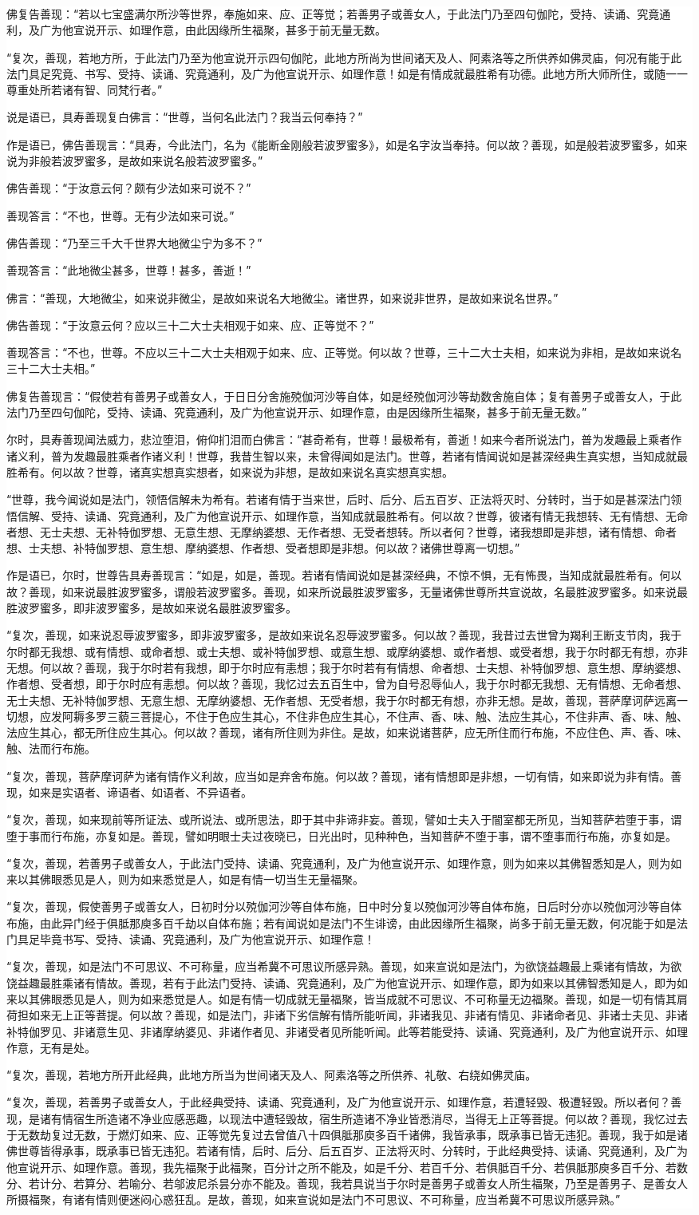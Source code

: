佛复告善现：“若以七宝盛满尔所沙等世界，奉施如来、应、正等觉；若善男子或善女人，于此法门乃至四句伽陀，受持、读诵、究竟通利，及广为他宣说开示、如理作意，由此因缘所生福聚，甚多于前无量无数。  

“复次，善现，若地方所，于此法门乃至为他宣说开示四句伽陀，此地方所尚为世间诸天及人、阿素洛等之所供养如佛灵庙，何况有能于此法门具足究竟、书写、受持、读诵、究竟通利，及广为他宣说开示、如理作意！如是有情成就最胜希有功德。此地方所大师所住，或随一一尊重处所若诸有智、同梵行者。”  

说是语已，具寿善现复白佛言：“世尊，当何名此法门？我当云何奉持？”  

作是语已，佛告善现言：“具寿，今此法门，名为《能断金刚般若波罗蜜多》，如是名字汝当奉持。何以故？善现，如是般若波罗蜜多，如来说为非般若波罗蜜多，是故如来说名般若波罗蜜多。”  

佛告善现：“于汝意云何？颇有少法如来可说不？”  

善现答言：“不也，世尊。无有少法如来可说。”  

佛告善现：“乃至三千大千世界大地微尘宁为多不？”  

善现答言：“此地微尘甚多，世尊！甚多，善逝！”  

佛言：“善现，大地微尘，如来说非微尘，是故如来说名大地微尘。诸世界，如来说非世界，是故如来说名世界。”  

佛告善现：“于汝意云何？应以三十二大士夫相观于如来、应、正等觉不？”  

善现答言：“不也，世尊。不应以三十二大士夫相观于如来、应、正等觉。何以故？世尊，三十二大士夫相，如来说为非相，是故如来说名三十二大士夫相。”  

佛复告善现言：“假使若有善男子或善女人，于日日分舍施殑伽河沙等自体，如是经殑伽河沙等劫数舍施自体；复有善男子或善女人，于此法门乃至四句伽陀，受持、读诵、究竟通利，及广为他宣说开示、如理作意，由是因缘所生福聚，甚多于前无量无数。”  

尔时，具寿善现闻法威力，悲泣堕泪，俯仰扪泪而白佛言：“甚奇希有，世尊！最极希有，善逝！如来今者所说法门，普为发趣最上乘者作诸义利，普为发趣最胜乘者作诸义利！世尊，我昔生智以来，未曾得闻如是法门。世尊，若诸有情闻说如是甚深经典生真实想，当知成就最胜希有。何以故？世尊，诸真实想真实想者，如来说为非想，是故如来说名真实想真实想。  

“世尊，我今闻说如是法门，领悟信解未为希有。若诸有情于当来世，后时、后分、后五百岁、正法将灭时、分转时，当于如是甚深法门领悟信解、受持、读诵、究竟通利，及广为他宣说开示、如理作意，当知成就最胜希有。何以故？世尊，彼诸有情无我想转、无有情想、无命者想、无士夫想、无补特伽罗想、无意生想、无摩纳婆想、无作者想、无受者想转。所以者何？世尊，诸我想即是非想，诸有情想、命者想、士夫想、补特伽罗想、意生想、摩纳婆想、作者想、受者想即是非想。何以故？诸佛世尊离一切想。”  

作是语已，尔时，世尊告具寿善现言：“如是，如是，善现。若诸有情闻说如是甚深经典，不惊不惧，无有怖畏，当知成就最胜希有。何以故？善现，如来说最胜波罗蜜多，谓般若波罗蜜多。善现，如来所说最胜波罗蜜多，无量诸佛世尊所共宣说故，名最胜波罗蜜多。如来说最胜波罗蜜多，即非波罗蜜多，是故如来说名最胜波罗蜜多。  

“复次，善现，如来说忍辱波罗蜜多，即非波罗蜜多，是故如来说名忍辱波罗蜜多。何以故？善现，我昔过去世曾为羯利王断支节肉，我于尔时都无我想、或有情想、或命者想、或士夫想、或补特伽罗想、或意生想、或摩纳婆想、或作者想、或受者想，我于尔时都无有想，亦非无想。何以故？善现，我于尔时若有我想，即于尔时应有恚想；我于尔时若有有情想、命者想、士夫想、补特伽罗想、意生想、摩纳婆想、作者想、受者想，即于尔时应有恚想。何以故？善现，我忆过去五百生中，曾为自号忍辱仙人，我于尔时都无我想、无有情想、无命者想、无士夫想、无补特伽罗想、无意生想、无摩纳婆想、无作者想、无受者想，我于尔时都无有想，亦非无想。是故，善现，菩萨摩诃萨远离一切想，应发阿耨多罗三藐三菩提心，不住于色应生其心，不住非色应生其心，不住声、香、味、触、法应生其心，不住非声、香、味、触、法应生其心，都无所住应生其心。何以故？善现，诸有所住则为非住。是故，如来说诸菩萨，应无所住而行布施，不应住色、声、香、味、触、法而行布施。  

“复次，善现，菩萨摩诃萨为诸有情作义利故，应当如是弃舍布施。何以故？善现，诸有情想即是非想，一切有情，如来即说为非有情。善现，如来是实语者、谛语者、如语者、不异语者。  

“复次，善现，如来现前等所证法、或所说法、或所思法，即于其中非谛非妄。善现，譬如士夫入于闇室都无所见，当知菩萨若堕于事，谓堕于事而行布施，亦复如是。善现，譬如明眼士夫过夜晓已，日光出时，见种种色，当知菩萨不堕于事，谓不堕事而行布施，亦复如是。  

“复次，善现，若善男子或善女人，于此法门受持、读诵、究竟通利，及广为他宣说开示、如理作意，则为如来以其佛智悉知是人，则为如来以其佛眼悉见是人，则为如来悉觉是人，如是有情一切当生无量福聚。  

“复次，善现，假使善男子或善女人，日初时分以殑伽河沙等自体布施，日中时分复以殑伽河沙等自体布施，日后时分亦以殑伽河沙等自体布施，由此异门经于俱胝那庾多百千劫以自体布施；若有闻说如是法门不生诽谤，由此因缘所生福聚，尚多于前无量无数，何况能于如是法门具足毕竟书写、受持、读诵、究竟通利，及广为他宣说开示、如理作意！  

“复次，善现，如是法门不可思议、不可称量，应当希冀不可思议所感异熟。善现，如来宣说如是法门，为欲饶益趣最上乘诸有情故，为欲饶益趣最胜乘诸有情故。善现，若有于此法门受持、读诵、究竟通利，及广为他宣说开示、如理作意，即为如来以其佛智悉知是人，即为如来以其佛眼悉见是人，则为如来悉觉是人。如是有情一切成就无量福聚，皆当成就不可思议、不可称量无边福聚。善现，如是一切有情其肩荷担如来无上正等菩提。何以故？善现，如是法门，非诸下劣信解有情所能听闻，非诸我见、非诸有情见、非诸命者见、非诸士夫见、非诸补特伽罗见、非诸意生见、非诸摩纳婆见、非诸作者见、非诸受者见所能听闻。此等若能受持、读诵、究竟通利，及广为他宣说开示、如理作意，无有是处。  

“复次，善现，若地方所开此经典，此地方所当为世间诸天及人、阿素洛等之所供养、礼敬、右绕如佛灵庙。  

“复次，善现，若善男子或善女人，于此经典受持、读诵、究竟通利，及广为他宣说开示、如理作意，若遭轻毁、极遭轻毁。所以者何？善现，是诸有情宿生所造诸不净业应感恶趣，以现法中遭轻毁故，宿生所造诸不净业皆悉消尽，当得无上正等菩提。何以故？善现，我忆过去于无数劫复过无数，于燃灯如来、应、正等觉先复过去曾值八十四俱胝那庾多百千诸佛，我皆承事，既承事已皆无违犯。善现，我于如是诸佛世尊皆得承事，既承事已皆无违犯。若诸有情，后时、后分、后五百岁、正法将灭时、分转时，于此经典受持、读诵、究竟通利，及广为他宣说开示、如理作意。善现，我先福聚于此福聚，百分计之所不能及，如是千分、若百千分、若俱胝百千分、若俱胝那庾多百千分、若数分、若计分、若算分、若喻分、若邬波尼杀昙分亦不能及。善现，我若具说当于尔时是善男子或善女人所生福聚，乃至是善男子、是善女人所摄福聚，有诸有情则便迷闷心惑狂乱。是故，善现，如来宣说如是法门不可思议、不可称量，应当希冀不可思议所感异熟。”  
